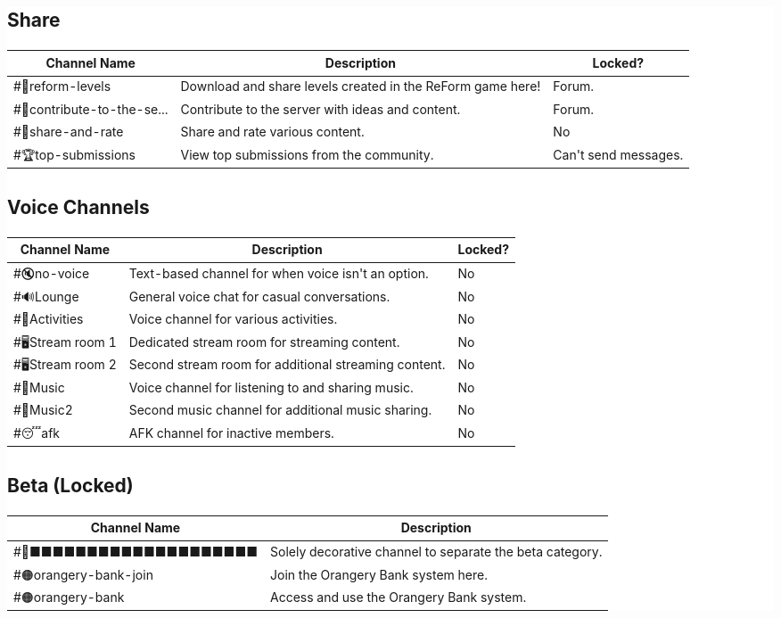 ## Share

| Channel Name | Description                                                       | Locked? |
|--------------|-------------------------------------------------------------------| ------- |
| #🚀reform-levels | Download and share levels created in the ReForm game here! | Forum. |
| #🥰contribute-to-the-se... | Contribute to the server with ideas and content.        | Forum. |
| #🎨share-and-rate | Share and rate various content.                                 | No |
| #🏆top-submissions | View top submissions from the community.                      | Can't send messages. |

## Voice Channels

| Channel Name | Description                                                       | Locked? |
|--------------|-------------------------------------------------------------------| ------- |
| #🔇no-voice | Text-based channel for when voice isn't an option.                   | No |
| #🔊Lounge | General voice chat for casual conversations.                           | No |
| #🚀Activities | Voice channel for various activities.                              | No |
| #🖥️Stream room 1 | Dedicated stream room for streaming content.                     | No |
| #🖥️Stream room 2 | Second stream room for additional streaming content.             | No |
| #🎵Music | Voice channel for listening to and sharing music.                       | No |
| #🎵Music2 | Second music channel for additional music sharing.                      | No |
| #😴afk | AFK channel for inactive members.                                        | No |

## Beta (Locked)

| Channel Name | Description                                                       |
|--------------|-------------------------------------------------------------------|
| #🔶■■■■■■■■■■■■■■■■■■■■ | Solely decorative channel to separate the beta category.       |
| #🟠orangery-bank-join | Join the Orangery Bank system here.                           |
| #🟠orangery-bank | Access and use the Orangery Bank system.                          |